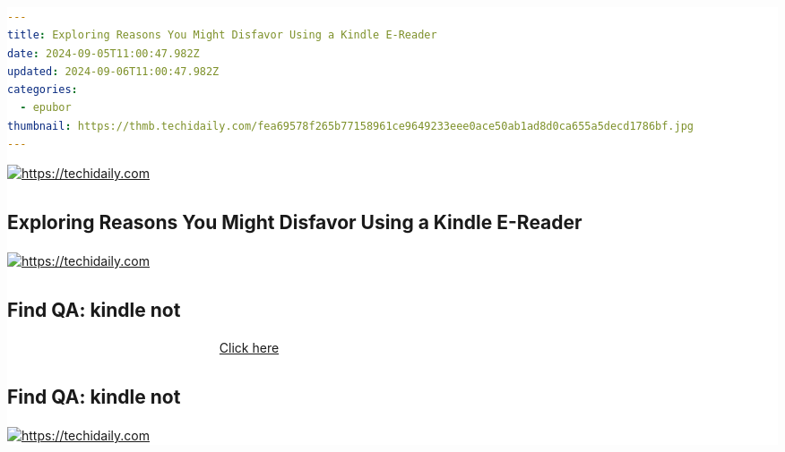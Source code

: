 ```yaml
---
title: Exploring Reasons You Might Disfavor Using a Kindle E-Reader
date: 2024-09-05T11:00:47.982Z
updated: 2024-09-06T11:00:47.982Z
categories:
  - epubor
thumbnail: https://thmb.techidaily.com/fea69578f265b77158961ce9649233eee0ace50ab1ad8d0ca655a5decd1786bf.jpg
---
```



<a href="https://appsumo.8odi.net/c/5597632/2123730/7443" target="_top" id="2123730">
  <img src="//a.impactradius-go.com/display-ad/7443-2123730" border="0" alt="https://techidaily.com" width="728" height="90"/>
</a>
<img height="0" width="0" src="https://appsumo.8odi.net/i/5597632/2123730/7443" style="position:absolute;visibility:hidden;" border="0" />

## Exploring Reasons You Might Disfavor Using a Kindle E-Reader


<a href="https://aligracehair.sjv.io/c/5597632/2135368/19272" target="_top" id="2135368">
  <img src="//a.impactradius-go.com/display-ad/19272-2135368" border="0" alt="https://techidaily.com" width="250" height="90"/>
</a>
<img height="0" width="0" src="https://aligracehair.sjv.io/i/5597632/2135368/19272" style="position:absolute;visibility:hidden;" border="0" />

## Find QA: kindle not




<span id="1424527">
					<video width="864" height="1536" style="cursor:pointer"
           poster="//a.impactradius-go.com/display-clicktoplayimage/1424527.png"
           onclick="if(!this.playClicked){this.play();this.setAttribute('controls',true);this.playClicked=true;}">
	   <source src="//a.impactradius-go.com/display-ad/16446-1424527">
	   <img src="//a.impactradius-go.com/display-clicktoplayimage/1424527.png" style="border: none; height: 100%; width: 100%; object-fit: contain">
	</video>
	<div style="width:540px;text-align:center"><a href="javascript:window.open(decodeURIComponent('https%3A%2F%2Flaganoo.pxf.io%2Fc%2F5597632%2F1424527%2F16446'), '_blank');void(0);">Click here</a></div>
</span>
<img height="0" width="0" src="https://imp.pxf.io/i/5597632/1424527/16446" style="position:absolute;visibility:hidden;" border="0" />

## Find QA: kindle not


<a href="https://zebaoaffiliateprogram.pxf.io/c/5597632/2137974/21526" target="_top" id="2137974">
  <img src="//a.impactradius-go.com/display-ad/21526-2137974" border="0" alt="https://techidaily.com" width="728" height="90"/>
</a>
<img height="0" width="0" src="https://zebaoaffiliateprogram.pxf.io/i/5597632/2137974/21526" style="position:absolute;visibility:hidden;" border="0" />
